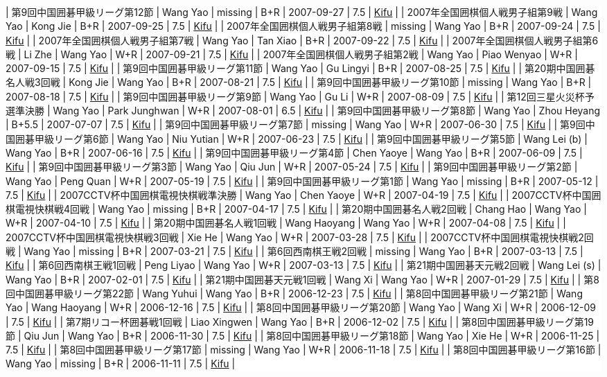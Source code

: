 | 第9回中国囲碁甲級リーグ第12節 | Wang Yao | missing | B+R | 2007-09-27 | 7.5 | [Kifu](https://kifudepot.net/kifucontents.php?id=RsNEgWTFEVxTXx9COhzPkQ%3D%3D) | 
| 2007年全国囲棋個人戦男子組第9戦 | Wang Yao | Kong Jie | B+R | 2007-09-25 | 7.5 | [Kifu](https://kifudepot.net/kifucontents.php?id=hEizJJyKXb2MmLfX6QeM1Q%3D%3D) | 
| 2007年全国囲棋個人戦男子組第8戦 | missing | Wang Yao | B+R | 2007-09-24 | 7.5 | [Kifu](https://kifudepot.net/kifucontents.php?id=9tQZKIfGvcmxmaEeALOK0w%3D%3D) | 
| 2007年全国囲棋個人戦男子組第7戦 | Wang Yao | Tan Xiao | B+R | 2007-09-22 | 7.5 | [Kifu](https://kifudepot.net/kifucontents.php?id=REPCzJSLQFujpb07939BEA%3D%3D) | 
| 2007年全国囲棋個人戦男子組第6戦 | Li Zhe | Wang Yao | W+R | 2007-09-21 | 7.5 | [Kifu](https://kifudepot.net/kifucontents.php?id=fkwd4WGGpJYBPccCMjMMHw%3D%3D) | 
| 2007年全国囲棋個人戦男子組第2戦 | Wang Yao | Piao Wenyao | W+R | 2007-09-15 | 7.5 | [Kifu](https://kifudepot.net/kifucontents.php?id=l5JPb0gLF%2FC3%2Bg3bNXlqkw%3D%3D) | 
| 第9回中国囲碁甲級リーグ第11節 | Wang Yao | Gu Lingyi | B+R | 2007-08-25 | 7.5 | [Kifu](https://kifudepot.net/kifucontents.php?id=x%2F3lrczRoyewdy4duouVtw%3D%3D) | 
| 第20期中国囲碁名人戦3回戦 | Kong Jie | Wang Yao | B+R | 2007-08-21 | 7.5 | [Kifu](https://kifudepot.net/kifucontents.php?id=jo64sidDbALihbvLefhjZQ%3D%3D) | 
| 第9回中国囲碁甲級リーグ第10節 | missing | Wang Yao | B+R | 2007-08-18 | 7.5 | [Kifu](https://kifudepot.net/kifucontents.php?id=nCL0ZG8Ft2tmbAYgzLh0sQ%3D%3D) | 
| 第9回中国囲碁甲級リーグ第9節 | Wang Yao | Gu Li | W+R | 2007-08-09 | 7.5 | [Kifu](https://kifudepot.net/kifucontents.php?id=e%2FNtDtIYrSBcJ8Oi95TVUg%3D%3D) | 
| 第12回三星火災杯予選準決勝 | Wang Yao | Park Junghwan | W+R | 2007-08-01 | 6.5 | [Kifu](https://kifudepot.net/kifucontents.php?id=mbfjlze4t0p595Icrxla%2Bw%3D%3D) | 
| 第9回中国囲碁甲級リーグ第8節 | Wang Yao | Zhou Heyang | B+5.5 | 2007-07-07 | 7.5 | [Kifu](https://kifudepot.net/kifucontents.php?id=DdkG4eySTdyN7M8hAZUzqg%3D%3D) | 
| 第9回中国囲碁甲級リーグ第7節 | missing | Wang Yao | W+R | 2007-06-30 | 7.5 | [Kifu](https://kifudepot.net/kifucontents.php?id=Ws9dlBfXhxYlU1tWOT50hQ%3D%3D) | 
| 第9回中国囲碁甲級リーグ第6節 | Wang Yao | Niu Yutian | W+R | 2007-06-23 | 7.5 | [Kifu](https://kifudepot.net/kifucontents.php?id=6Mfp0G2ECMaPn9C87IbClg%3D%3D) | 
| 第9回中国囲碁甲級リーグ第5節 | Wang Lei (b) | Wang Yao | B+R | 2007-06-16 | 7.5 | [Kifu](https://kifudepot.net/kifucontents.php?id=8FJwEODU%2BTSKy7cIPx13jg%3D%3D) | 
| 第9回中国囲碁甲級リーグ第4節 | Chen Yaoye | Wang Yao | B+R | 2007-06-09 | 7.5 | [Kifu](https://kifudepot.net/kifucontents.php?id=zRneeCkwNgV2YBNhgO%2FiTg%3D%3D) | 
| 第9回中国囲碁甲級リーグ第3節 | Wang Yao | Qiu Jun | W+R | 2007-05-24 | 7.5 | [Kifu](https://kifudepot.net/kifucontents.php?id=D3%2FKMY7mXyG12AnwVPxoSQ%3D%3D) | 
| 第9回中国囲碁甲級リーグ第2節 | Wang Yao | Peng Quan | W+R | 2007-05-19 | 7.5 | [Kifu](https://kifudepot.net/kifucontents.php?id=VxulY4zqAnhU1mphgqmtwQ%3D%3D) | 
| 第9回中国囲碁甲級リーグ第1節 | Wang Yao | missing | B+R | 2007-05-12 | 7.5 | [Kifu](https://kifudepot.net/kifucontents.php?id=KKRf5vp%2FJJSY2B01bb7QWQ%3D%3D) | 
| 2007CCTV杯中国囲棋電視快棋戦準決勝 | Wang Yao | Chen Yaoye | W+R | 2007-04-19 | 7.5 | [Kifu](https://kifudepot.net/kifucontents.php?id=ckQ8XrGYlDqh38C2AcaQjw%3D%3D) | 
| 2007CCTV杯中国囲棋電視快棋戦4回戦 | Wang Yao | missing | B+R | 2007-04-17 | 7.5 | [Kifu](https://kifudepot.net/kifucontents.php?id=MIG11uOE4f01o%2B00yVdP4A%3D%3D) | 
| 第20期中国囲碁名人戦2回戦 | Chang Hao | Wang Yao | W+R | 2007-04-10 | 7.5 | [Kifu](https://kifudepot.net/kifucontents.php?id=DX7fJ7Z4QXA%2BaH6i9fohPg%3D%3D) | 
| 第20期中国囲碁名人戦1回戦 | Wang Haoyang | Wang Yao | W+R | 2007-04-08 | 7.5 | [Kifu](https://kifudepot.net/kifucontents.php?id=0ixumHsl5uLwjLPePIY56w%3D%3D) | 
| 2007CCTV杯中国囲棋電視快棋戦3回戦 | Xie He | Wang Yao | W+R | 2007-03-28 | 7.5 | [Kifu](https://kifudepot.net/kifucontents.php?id=yB0a8Nty59dqqSN9WgJykw%3D%3D) | 
| 2007CCTV杯中国囲棋電視快棋戦2回戦 | Wang Yao | missing | B+R | 2007-03-21 | 7.5 | [Kifu](https://kifudepot.net/kifucontents.php?id=qzgdl25TU8Jnzvu63osVAw%3D%3D) | 
| 第6回西南棋王戦2回戦 | missing | Wang Yao | B+R | 2007-03-13 | 7.5 | [Kifu](https://kifudepot.net/kifucontents.php?id=QKsd6so9UbWGfkPvaAWeeQ%3D%3D) | 
| 第6回西南棋王戦1回戦 | Peng Liyao | Wang Yao | W+R | 2007-03-13 | 7.5 | [Kifu](https://kifudepot.net/kifucontents.php?id=ZI0vv9IC2ydclHbodDmRgQ%3D%3D) | 
| 第21期中国囲碁天元戦2回戦 | Wang Lei (s) | Wang Yao | B+R | 2007-02-01 | 7.5 | [Kifu](https://kifudepot.net/kifucontents.php?id=6BYxkRWt1DYuWIWD1Y5wOg%3D%3D) | 
| 第21期中国囲碁天元戦1回戦 | Wang Xi | Wang Yao | W+R | 2007-01-29 | 7.5 | [Kifu](https://kifudepot.net/kifucontents.php?id=jcE%2FPsgh9SxYAzSzcVnf9A%3D%3D) | 
| 第8回中国囲碁甲級リーグ第22節 | Wang Yuhui | Wang Yao | B+R | 2006-12-23 | 7.5 | [Kifu](https://kifudepot.net/kifucontents.php?id=Bu5Bk4r5%2FpQYmbVE1Jbh6w%3D%3D) | 
| 第8回中国囲碁甲級リーグ第21節 | Wang Yao | Wang Haoyang | W+R | 2006-12-16 | 7.5 | [Kifu](https://kifudepot.net/kifucontents.php?id=sQ8F%2FHmY3JYdQYLi%2B%2Ftejw%3D%3D) | 
| 第8回中国囲碁甲級リーグ第20節 | Wang Yao | Wang Xi | W+R | 2006-12-09 | 7.5 | [Kifu](https://kifudepot.net/kifucontents.php?id=8coX2NDI6uB1Oj1uaEOQgQ%3D%3D) | 
| 第7期リコー杯囲碁戦1回戦 | Liao Xingwen | Wang Yao | B+R | 2006-12-02 | 7.5 | [Kifu](https://kifudepot.net/kifucontents.php?id=sqd9S2ZZ5%2FloxM2Jq8cKSQ%3D%3D) | 
| 第8回中国囲碁甲級リーグ第19節 | Qiu Jun | Wang Yao | B+R | 2006-11-30 | 7.5 | [Kifu](https://kifudepot.net/kifucontents.php?id=Qxh3pS2OiJC3umcq2A6avQ%3D%3D) | 
| 第8回中国囲碁甲級リーグ第18節 | Wang Yao | Xie He | W+R | 2006-11-25 | 7.5 | [Kifu](https://kifudepot.net/kifucontents.php?id=8SytRxDpiXPx9Yk0OrroXw%3D%3D) | 
| 第8回中国囲碁甲級リーグ第17節 | missing | Wang Yao | W+R | 2006-11-18 | 7.5 | [Kifu](https://kifudepot.net/kifucontents.php?id=S8Jy%2BD%2F86CppWexM%2FHVt0A%3D%3D) | 
| 第8回中国囲碁甲級リーグ第16節 | Wang Yao | missing | B+R | 2006-11-11 | 7.5 | [Kifu](https://kifudepot.net/kifucontents.php?id=eWVIkhmgzd%2BVLgiMdGQpLQ%3D%3D) | 
